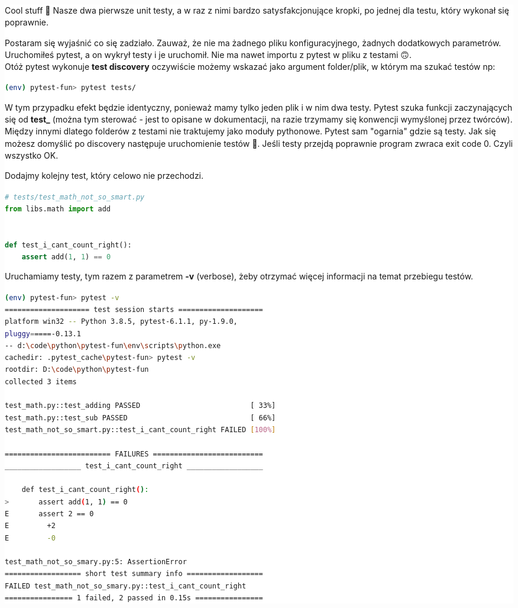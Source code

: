 Cool stuff 👀 Nasze dwa pierwsze unit testy, a w raz z nimi bardzo satysfakcjonujące kropki, po jednej dla testu, który wykonał się poprawnie.  

Postaram się wyjaśnić co się zadziało. Zauważ, że nie ma żadnego pliku konfiguracyjnego, żadnych dodatkowych parametrów. Uruchomiłeś pytest, a on wykrył testy i je uruchomił. Nie ma nawet importu z pytest w pliku z testami 🙃.  
Otóż pytest wykonuje **test discovery** oczywiście możemy wskazać jako argument folder/plik, w którym ma szukać testów np:  

```sh
(env) pytest-fun> pytest tests/
```

W tym przypadku efekt będzie identyczny, ponieważ mamy tylko jeden plik i w nim dwa testy. Pytest szuka funkcji zaczynających się od **test_** (można tym sterować - jest to opisane w dokumentacji, na razie trzymamy się konwencji wymyślonej przez twórców). Między innymi dlatego folderów z testami nie traktujemy jako moduły pythonowe. Pytest sam "ogarnia" gdzie są testy. Jak się możesz domyślić po discovery następuje uruchomienie testów 🤖. Jeśli testy przejdą poprawnie program zwraca exit code 0. Czyli wszystko OK.  

Dodajmy kolejny test, który celowo nie przechodzi.  

```python
# tests/test_math_not_so_smart.py
from libs.math import add


def test_i_cant_count_right():
    assert add(1, 1) == 0
```

Uruchamiamy testy, tym razem z parametrem **-v** (verbose), żeby otrzymać więcej informacji na temat przebiegu testów.  

```sh
(env) pytest-fun> pytest -v
==================== test session starts ====================
platform win32 -- Python 3.8.5, pytest-6.1.1, py-1.9.0,
pluggy=====-0.13.1 
-- d:\code\python\pytest-fun\env\scripts\python.exe
cachedir: .pytest_cache\pytest-fun> pytest -v
rootdir: D:\code\python\pytest-fun
collected 3 items

test_math.py::test_adding PASSED                          [ 33%]
test_math.py::test_sub PASSED                             [ 66%]
test_math_not_so_smart.py::test_i_cant_count_right FAILED [100%]

========================= FAILURES ==========================
__________________ test_i_cant_count_right __________________

    def test_i_cant_count_right():
>       assert add(1, 1) == 0
E       assert 2 == 0
E         +2
E         -0

test_math_not_so_smary.py:5: AssertionError
================== short test summary info ==================
FAILED test_math_not_so_smary.py::test_i_cant_count_right
================ 1 failed, 2 passed in 0.15s ================
```
